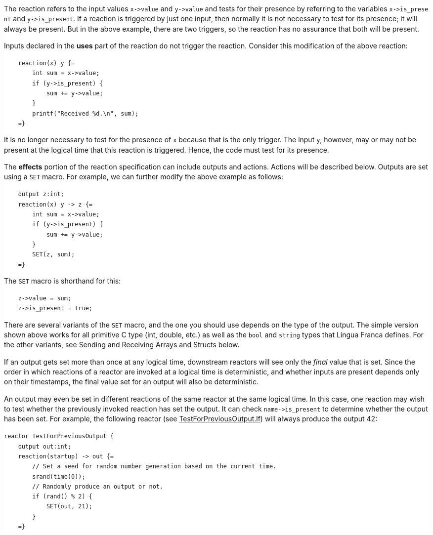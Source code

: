 The reaction refers to the input values `x->value` and `y->value`  and tests for their presence by referring to the variables `x->is_present` and `y->is_present`.  If a reaction is triggered by just one input, then normally it is not necessary to test for its presence; it will always be present. But in the above example, there are two triggers, so the reaction has no assurance that both will be present.

Inputs declared in the **uses** part of the reaction do not trigger the reaction. Consider this modification of the above reaction:

```
    reaction(x) y {=
        int sum = x->value;
        if (y->is_present) {
            sum += y->value;
        }
        printf("Received %d.\n", sum);
    =}
```

It is no longer necessary to test for the presence of `x` because that is the only trigger. The input `y`, however, may or may not be present at the logical time that this reaction is triggered. Hence, the code must test for its presence.

The **effects** portion of the reaction specification can include outputs and actions. Actions will be described below. Outputs are set using a `SET` macro. For example, we can further modify the above example as follows:

```
    output z:int;
    reaction(x) y -> z {=
        int sum = x->value;
        if (y->is_present) {
            sum += y->value;
        }
        SET(z, sum);
    =}
```
The `SET` macro is shorthand for this:
```
    z->value = sum;
    z->is_present = true;
```
There are several variants of the `SET` macro, and the one you should use depends on the type of the output. The simple version shown above works for all primitive C type (int, double, etc.) as well as the `bool` and `string` types that Lingua Franca defines. For the other variants, see [Sending and Receiving Arrays and Structs](#Sending-and-Receiving-Arrays-and-Structs) below.

If an output gets set more than once at any logical time, downstream reactors will see only the *final* value that is set. Since the order in which reactions of a reactor are invoked at a logical time is deterministic, and whether inputs are present depends only on their timestamps, the final value set for an output will also be deterministic.

An output may even be set in different reactions of the same reactor at the same logical time. In this case, one reaction may wish to test whether the previously invoked reaction has set the output. It can check `name->is_present` to determine whether the output has been set.  For example, the following reactor (see [TestForPreviousOutput.lf](https://github.com/lf-lang/lingua-franca/blob/master/test/C/src/TestForPreviousOutput.lf)) will always produce the output 42:
```
reactor TestForPreviousOutput {
    output out:int;
    reaction(startup) -> out {=
        // Set a seed for random number generation based on the current time.
        srand(time(0));
        // Randomly produce an output or not.
        if (rand() % 2) {
            SET(out, 21);
        }
    =}
```